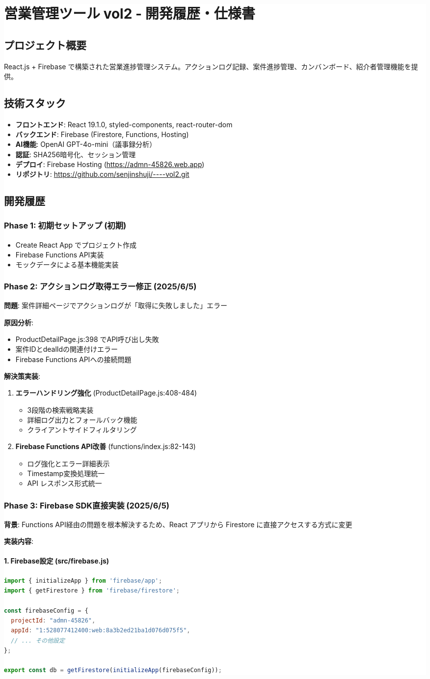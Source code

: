 # 営業管理ツール vol2 - 開発履歴・仕様書

## プロジェクト概要
React.js + Firebase で構築された営業進捗管理システム。アクションログ記録、案件進捗管理、カンバンボード、紹介者管理機能を提供。

## 技術スタック
- **フロントエンド**: React 19.1.0, styled-components, react-router-dom
- **バックエンド**: Firebase (Firestore, Functions, Hosting)
- **AI機能**: OpenAI GPT-4o-mini（議事録分析）
- **認証**: SHA256暗号化、セッション管理
- **デプロイ**: Firebase Hosting (https://admn-45826.web.app)
- **リポジトリ**: https://github.com/senjinshuji/----vol2.git

## 開発履歴

### Phase 1: 初期セットアップ (初期)
- Create React App でプロジェクト作成
- Firebase Functions API実装
- モックデータによる基本機能実装

### Phase 2: アクションログ取得エラー修正 (2025/6/5)
**問題**: 案件詳細ページでアクションログが「取得に失敗しました」エラー

**原因分析**:
- ProductDetailPage.js:398 でAPI呼び出し失敗
- 案件IDとdealIdの関連付けエラー
- Firebase Functions APIへの接続問題

**解決策実装**:
1. **エラーハンドリング強化** (ProductDetailPage.js:408-484)
   - 3段階の検索戦略実装
   - 詳細ログ出力とフォールバック機能
   - クライアントサイドフィルタリング

2. **Firebase Functions API改善** (functions/index.js:82-143)
   - ログ強化とエラー詳細表示
   - Timestamp変換処理統一
   - API レスポンス形式統一

### Phase 3: Firebase SDK直接実装 (2025/6/5)
**背景**: Functions API経由の問題を根本解決するため、React アプリから Firestore に直接アクセスする方式に変更

**実装内容**:

#### 1. Firebase設定 (src/firebase.js)
```javascript
import { initializeApp } from 'firebase/app';
import { getFirestore } from 'firebase/firestore';

const firebaseConfig = {
  projectId: "admn-45826",
  appId: "1:528077412400:web:8a3b2ed21ba1d076d075f5",
  // ... その他設定
};

export const db = getFirestore(initializeApp(firebaseConfig));
```
